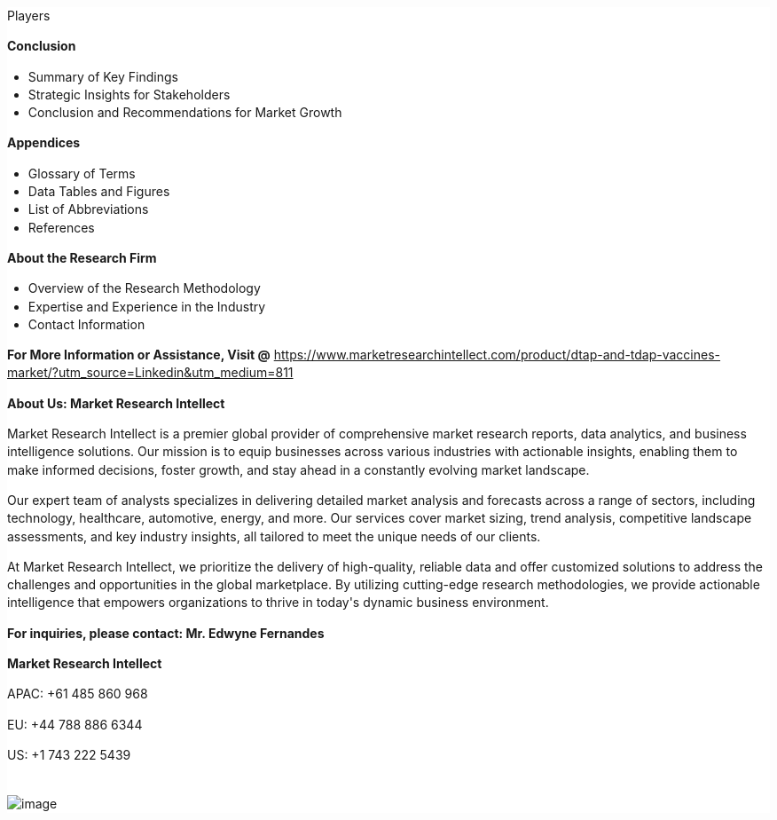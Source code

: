 Players</li></ul><p><strong>Conclusion</strong></p><ul><li>Summary of Key Findings</li><li>Strategic Insights for Stakeholders</li><li>Conclusion and Recommendations for Market Growth</li></ul><p><strong>Appendices</strong></p><ul><li>Glossary of Terms</li><li>Data Tables and Figures</li><li>List of Abbreviations</li><li>References</li></ul><p><strong>About the Research Firm</strong></p><ul><li>Overview of the Research Methodology</li><li>Expertise and Experience in the Industry</li><li>Contact Information</li></ul></div><div class="article-main__content" data-test-id="publishing-text-block"><p><span class="font-[700]"><strong>For More Information or Assistance, Visit @</strong>&nbsp;<a href="https://www.marketresearchintellect.com/product/dtap-and-tdap-vaccines-market/?utm_source=Linkedin&utm_medium=811">https://www.marketresearchintellect.com/product/dtap-and-tdap-vaccines-market/?utm_source=Linkedin&utm_medium=811</a></span></p><p><strong>About Us: Market Research Intellect</strong></p><p>Market Research Intellect is a premier global provider of comprehensive market research reports, data analytics, and business intelligence solutions. Our mission is to equip businesses across various industries with actionable insights, enabling them to make informed decisions, foster growth, and stay ahead in a constantly evolving market landscape.</p><p>Our expert team of analysts specializes in delivering detailed market analysis and forecasts across a range of sectors, including technology, healthcare, automotive, energy, and more. Our services cover market sizing, trend analysis, competitive landscape assessments, and key industry insights, all tailored to meet the unique needs of our clients.</p><p>At Market Research Intellect, we prioritize the delivery of high-quality, reliable data and offer customized solutions to address the challenges and opportunities in the global marketplace. By utilizing cutting-edge research methodologies, we provide actionable intelligence that empowers organizations to thrive in today's dynamic business environment.</p><p><strong>For inquiries, please contact: Mr. Edwyne Fernandes</strong></p><p><strong>Market Research Intellect</strong></p><p>APAC: +61 485 860 968</p><p>EU: +44 788 886 6344</p><p>US: +1 743 222 5439</p></div><div class="article-main__content" data-test-id="publishing-text-block">&nbsp;</div>
![image](https://github.com/user-attachments/assets/e1311946-3326-435b-a5cc-984de2b0e49e)
